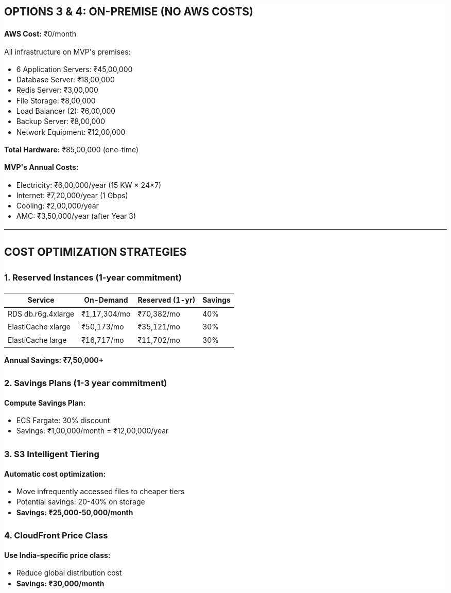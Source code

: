 ## OPTIONS 3 & 4: ON-PREMISE (NO AWS COSTS)

**AWS Cost:** ₹0/month

All infrastructure on MVP's premises:
- 6 Application Servers: ₹45,00,000
- Database Server: ₹18,00,000
- Redis Server: ₹3,00,000
- File Storage: ₹8,00,000
- Load Balancer (2): ₹6,00,000
- Backup Server: ₹8,00,000
- Network Equipment: ₹12,00,000

**Total Hardware:** ₹85,00,000 (one-time)

**MVP's Annual Costs:**
- Electricity: ₹6,00,000/year (15 KW × 24×7)
- Internet: ₹7,20,000/year (1 Gbps)
- Cooling: ₹2,00,000/year
- AMC: ₹3,50,000/year (after Year 3)

---

## COST OPTIMIZATION STRATEGIES

### 1. Reserved Instances (1-year commitment)

| Service | On-Demand | Reserved (1-yr) | Savings |
|---------|-----------|-----------------|---------|
| RDS db.r6g.4xlarge | ₹1,17,304/mo | ₹70,382/mo | 40% |
| ElastiCache xlarge | ₹50,173/mo | ₹35,121/mo | 30% |
| ElastiCache large | ₹16,717/mo | ₹11,702/mo | 30% |

**Annual Savings: ₹7,50,000+**

### 2. Savings Plans (1-3 year commitment)

**Compute Savings Plan:**
- ECS Fargate: 30% discount
- Savings: ₹1,00,000/month = ₹12,00,000/year

### 3. S3 Intelligent Tiering

**Automatic cost optimization:**
- Move infrequently accessed files to cheaper tiers
- Potential savings: 20-40% on storage
- **Savings: ₹25,000-50,000/month**

### 4. CloudFront Price Class

**Use India-specific price class:**
- Reduce global distribution cost
- **Savings: ₹30,000/month**
